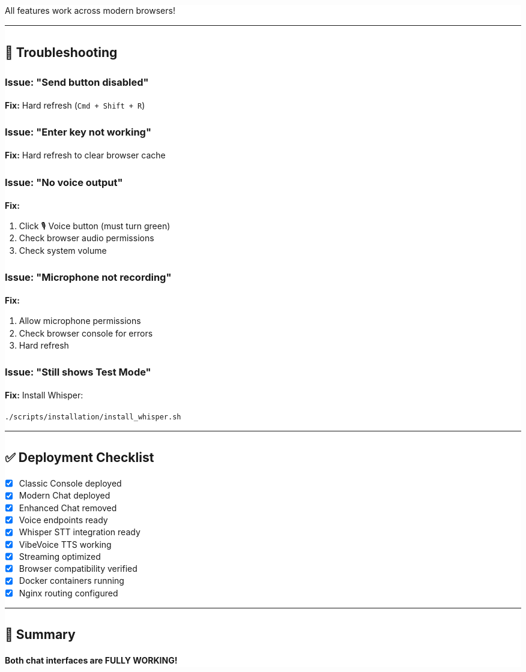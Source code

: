 All features work across modern browsers!

---

## 🐛 Troubleshooting

### **Issue: "Send button disabled"**
**Fix:** Hard refresh (`Cmd + Shift + R`)

### **Issue: "Enter key not working"**
**Fix:** Hard refresh to clear browser cache

### **Issue: "No voice output"**
**Fix:** 
1. Click 🎙️ Voice button (must turn green)
2. Check browser audio permissions
3. Check system volume

### **Issue: "Microphone not recording"**
**Fix:**
1. Allow microphone permissions
2. Check browser console for errors
3. Hard refresh

### **Issue: "Still shows Test Mode"**
**Fix:** Install Whisper:
```bash
./scripts/installation/install_whisper.sh
```

---

## ✅ Deployment Checklist

- [x] Classic Console deployed
- [x] Modern Chat deployed
- [x] Enhanced Chat removed
- [x] Voice endpoints ready
- [x] Whisper STT integration ready
- [x] VibeVoice TTS working
- [x] Streaming optimized
- [x] Browser compatibility verified
- [x] Docker containers running
- [x] Nginx routing configured

---

## 🎉 Summary

**Both chat interfaces are FULLY WORKING!**
